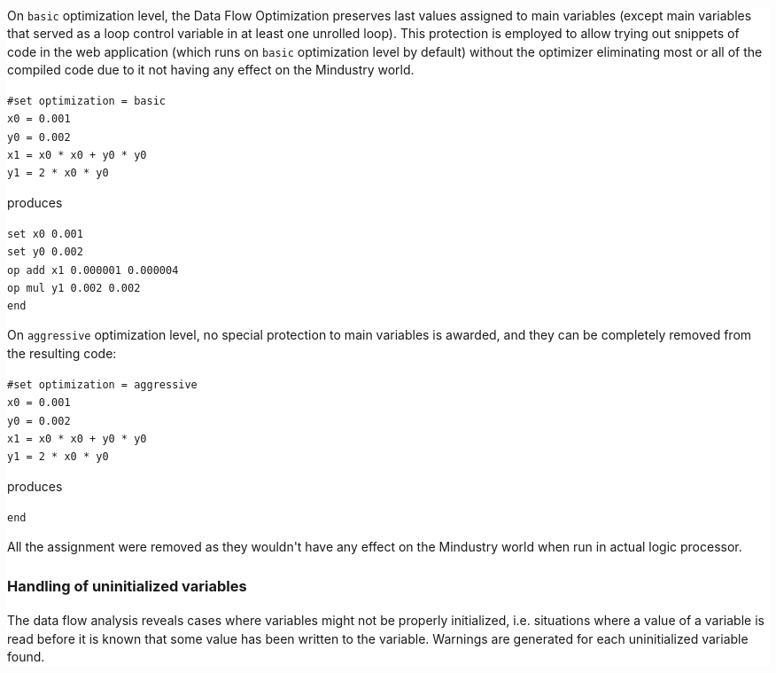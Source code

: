 On `basic` optimization level, the Data Flow Optimization preserves last values assigned to main variables (except 
main variables that served as a loop control variable in at least one unrolled loop). This protection is employed to 
allow trying out snippets of code in the web application (which runs on `basic` optimization level by default) 
without the optimizer eliminating most or all of the compiled code due to it not having any effect on the Mindustry 
world.

```
#set optimization = basic
x0 = 0.001
y0 = 0.002
x1 = x0 * x0 + y0 * y0
y1 = 2 * x0 * y0
```

produces 

```
set x0 0.001
set y0 0.002
op add x1 0.000001 0.000004
op mul y1 0.002 0.002
end
```

On `aggressive` optimization level, no special protection to main variables is awarded, and they can be completely
removed from the resulting code:

```
#set optimization = aggressive
x0 = 0.001
y0 = 0.002
x1 = x0 * x0 + y0 * y0
y1 = 2 * x0 * y0
```

produces

```
end
```

All the assignment were removed as they wouldn't have any effect on the Mindustry world when run in actual logic 
processor.

### Handling of uninitialized variables

The data flow analysis reveals cases where variables might not be properly initialized, i.e. situations where a 
value of a variable is read before it is known that some value has been written to the variable. Warnings are 
generated for each uninitialized variable found.
